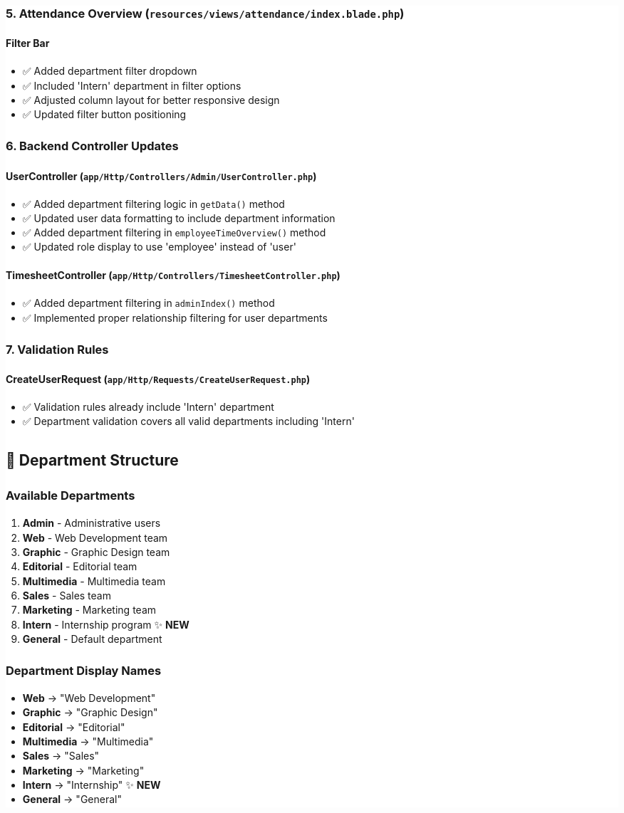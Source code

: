 ### **5. Attendance Overview (`resources/views/attendance/index.blade.php`)**

#### **Filter Bar**
- ✅ Added department filter dropdown
- ✅ Included 'Intern' department in filter options
- ✅ Adjusted column layout for better responsive design
- ✅ Updated filter button positioning

### **6. Backend Controller Updates**

#### **UserController (`app/Http/Controllers/Admin/UserController.php`)**
- ✅ Added department filtering logic in `getData()` method
- ✅ Updated user data formatting to include department information
- ✅ Added department filtering in `employeeTimeOverview()` method
- ✅ Updated role display to use 'employee' instead of 'user'

#### **TimesheetController (`app/Http/Controllers/TimesheetController.php`)**
- ✅ Added department filtering in `adminIndex()` method
- ✅ Implemented proper relationship filtering for user departments

### **7. Validation Rules**

#### **CreateUserRequest (`app/Http/Requests/CreateUserRequest.php`)**
- ✅ Validation rules already include 'Intern' department
- ✅ Department validation covers all valid departments including 'Intern'

## 🏢 **Department Structure**

### **Available Departments**
1. **Admin** - Administrative users
2. **Web** - Web Development team
3. **Graphic** - Graphic Design team
4. **Editorial** - Editorial team
5. **Multimedia** - Multimedia team
6. **Sales** - Sales team
7. **Marketing** - Marketing team
8. **Intern** - Internship program ✨ **NEW**
9. **General** - Default department

### **Department Display Names**
- **Web** → "Web Development"
- **Graphic** → "Graphic Design"
- **Editorial** → "Editorial"
- **Multimedia** → "Multimedia"
- **Sales** → "Sales"
- **Marketing** → "Marketing"
- **Intern** → "Internship" ✨ **NEW**
- **General** → "General"
